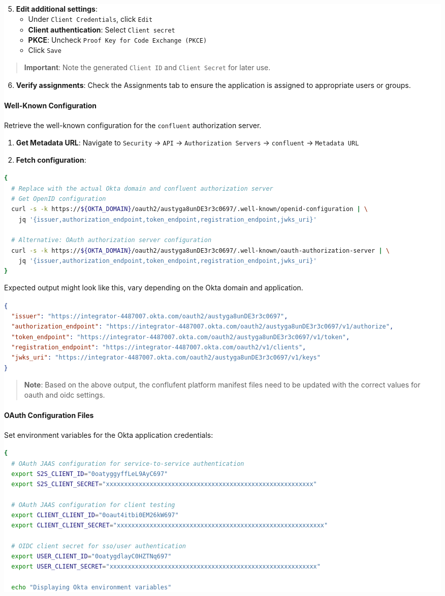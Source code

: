 5. **Edit additional settings**:
   - Under `Client Credentials`, click `Edit`
   - **Client authentication**: Select `Client secret`
   - **PKCE**: Uncheck `Proof Key for Code Exchange (PKCE)`
   - Click `Save`

> **Important**: Note the generated `Client ID` and `Client Secret` for later use.

6. **Verify assignments**: Check the Assignments tab to ensure the application is assigned to appropriate users or groups.

#### Well-Known Configuration

Retrieve the well-known configuration for the `confluent` authorization server.

1. **Get Metadata URL**: Navigate to `Security` → `API` → `Authorization Servers` → `confluent` → `Metadata URL`

2. **Fetch configuration**:

```bash
{
  # Replace with the actual Okta domain and confluent authorization server
  # Get OpenID configuration
  curl -s -k https://${OKTA_DOMAIN}/oauth2/austyga8unDE3r3c0697/.well-known/openid-configuration | \
    jq '{issuer,authorization_endpoint,token_endpoint,registration_endpoint,jwks_uri}'

  # Alternative: OAuth authorization server configuration
  curl -s -k https://${OKTA_DOMAIN}/oauth2/austyga8unDE3r3c0697/.well-known/oauth-authorization-server | \
    jq '{issuer,authorization_endpoint,token_endpoint,registration_endpoint,jwks_uri}'
}
```

Expected output might look like this, vary depending on the Okta domain and application.

```json
{
  "issuer": "https://integrator-4487007.okta.com/oauth2/austyga8unDE3r3c0697",
  "authorization_endpoint": "https://integrator-4487007.okta.com/oauth2/austyga8unDE3r3c0697/v1/authorize",
  "token_endpoint": "https://integrator-4487007.okta.com/oauth2/austyga8unDE3r3c0697/v1/token",
  "registration_endpoint": "https://integrator-4487007.okta.com/oauth2/v1/clients",
  "jwks_uri": "https://integrator-4487007.okta.com/oauth2/austyga8unDE3r3c0697/v1/keys"
}
```

> **Note**: Based on the above output, the conflufent platform manifest files need to be updated with the correct values for oauth and oidc settings.

#### OAuth Configuration Files

Set environment variables for the Okta application credentials:

```bash
{
  # OAuth JAAS configuration for service-to-service authentication
  export S2S_CLIENT_ID="0oatyggyffLeL9AyC697"
  export S2S_CLIENT_SECRET="xxxxxxxxxxxxxxxxxxxxxxxxxxxxxxxxxxxxxxxxxxxxxxxxxxxxxxxxx"

  # OAuth JAAS configuration for client testing
  export CLIENT_CLIENT_ID="0oaut4itbi0EM26kW697"
  export CLIENT_CLIENT_SECRET="xxxxxxxxxxxxxxxxxxxxxxxxxxxxxxxxxxxxxxxxxxxxxxxxxxxxxxxxx"

  # OIDC client secret for sso/user authentication
  export USER_CLIENT_ID="0oatygdlayC0HZTNq697"
  export USER_CLIENT_SECRET="xxxxxxxxxxxxxxxxxxxxxxxxxxxxxxxxxxxxxxxxxxxxxxxxxxxxxxxxx"

  echo "Displaying Okta environment variables"
```